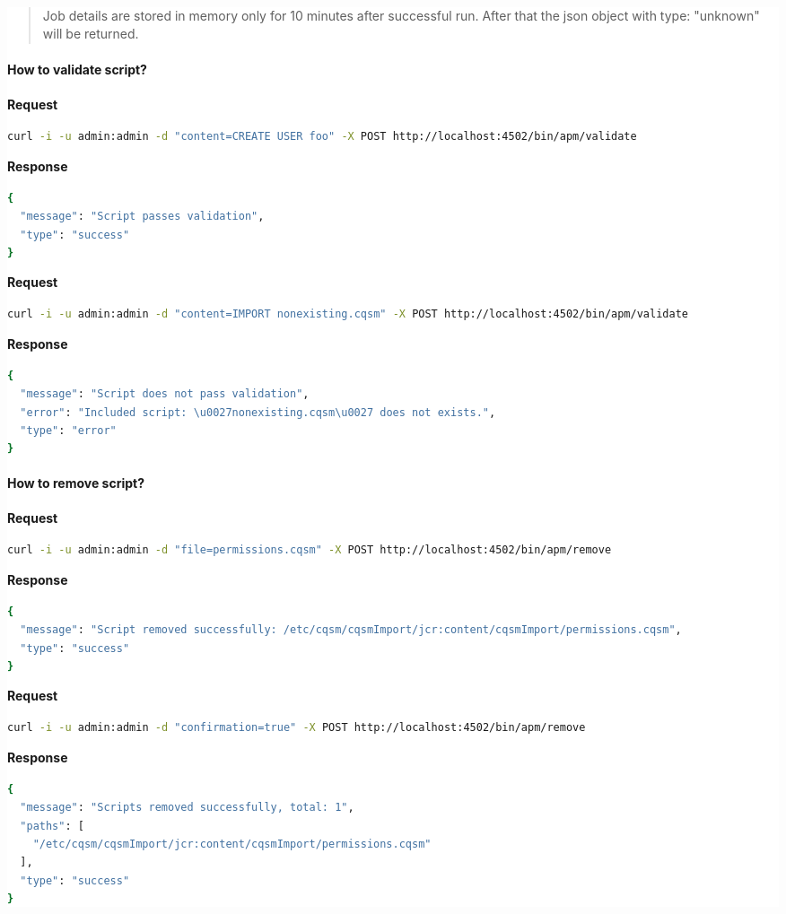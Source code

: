 ```bash
```


> Job details are stored in memory only for 10 minutes after successful run. After that the json object with type: "unknown" will be returned.

#### How to validate script?
**Request**
```bash
curl -i -u admin:admin -d "content=CREATE USER foo" -X POST http://localhost:4502/bin/apm/validate
```
**Response**
```bash
{
  "message": "Script passes validation",
  "type": "success"
}
```

**Request**
```bash
curl -i -u admin:admin -d "content=IMPORT nonexisting.cqsm" -X POST http://localhost:4502/bin/apm/validate
```
**Response**
```bash
{
  "message": "Script does not pass validation",
  "error": "Included script: \u0027nonexisting.cqsm\u0027 does not exists.",
  "type": "error"
}
```

#### How to remove script?
**Request**
```bash
curl -i -u admin:admin -d "file=permissions.cqsm" -X POST http://localhost:4502/bin/apm/remove
```
**Response**
```bash
{
  "message": "Script removed successfully: /etc/cqsm/cqsmImport/jcr:content/cqsmImport/permissions.cqsm",
  "type": "success"
}
```

**Request**
```bash
curl -i -u admin:admin -d "confirmation=true" -X POST http://localhost:4502/bin/apm/remove
```
**Response**
```bash
{
  "message": "Scripts removed successfully, total: 1",
  "paths": [
    "/etc/cqsm/cqsmImport/jcr:content/cqsmImport/permissions.cqsm"
  ],
  "type": "success"
}
```

